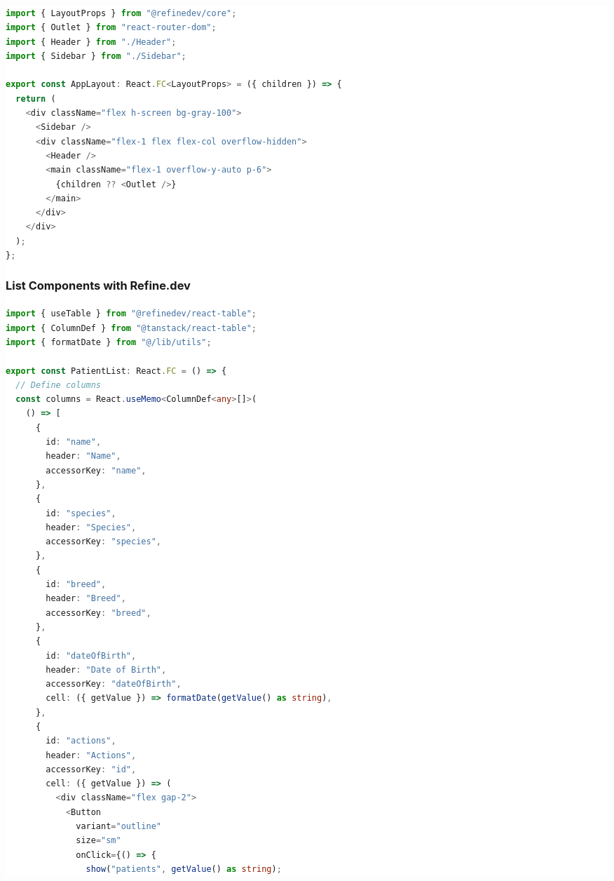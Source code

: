 ```typescript
import { LayoutProps } from "@refinedev/core";
import { Outlet } from "react-router-dom";
import { Header } from "./Header";
import { Sidebar } from "./Sidebar";

export const AppLayout: React.FC<LayoutProps> = ({ children }) => {
  return (
    <div className="flex h-screen bg-gray-100">
      <Sidebar />
      <div className="flex-1 flex flex-col overflow-hidden">
        <Header />
        <main className="flex-1 overflow-y-auto p-6">
          {children ?? <Outlet />}
        </main>
      </div>
    </div>
  );
};
```

### List Components with Refine.dev

```typescript
import { useTable } from "@refinedev/react-table";
import { ColumnDef } from "@tanstack/react-table";
import { formatDate } from "@/lib/utils";

export const PatientList: React.FC = () => {
  // Define columns
  const columns = React.useMemo<ColumnDef<any>[]>(
    () => [
      {
        id: "name",
        header: "Name",
        accessorKey: "name",
      },
      {
        id: "species",
        header: "Species",
        accessorKey: "species",
      },
      {
        id: "breed",
        header: "Breed",
        accessorKey: "breed",
      },
      {
        id: "dateOfBirth",
        header: "Date of Birth",
        accessorKey: "dateOfBirth",
        cell: ({ getValue }) => formatDate(getValue() as string),
      },
      {
        id: "actions",
        header: "Actions",
        accessorKey: "id",
        cell: ({ getValue }) => (
          <div className="flex gap-2">
            <Button
              variant="outline"
              size="sm"
              onClick={() => {
                show("patients", getValue() as string);
```